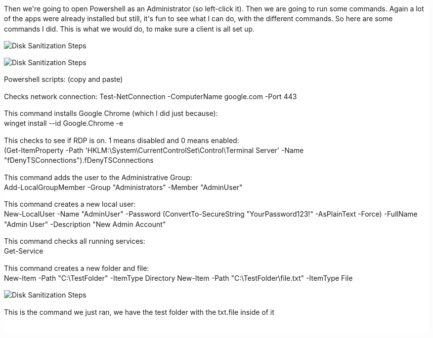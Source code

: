 

<p>
Then we're going to open Powershell as an Administrator (so left-click it).  Then we are going to run some commands. Again a lot of the apps were already installed but still, it's fun to see what I can do, with the different commands. So here are some commands I did. This is what we would do, to make sure a client is all set up. 
</p>
<p>
<img src="https://i.imgur.com/FXApUHC.png" height="80%" width="80%" alt="Disk Sanitization Steps"/>
</p>
<p>
<img src="https://i.imgur.com/FXApUHC.png" height="80%" width="80%" alt="Disk Sanitization Steps"/>
</p>
<p>
Powershell scripts: (copy and paste) 
  
  Checks network connection: 
  Test-NetConnection -ComputerName google.com -Port 443

  This command installs Google Chrome (which I did just because):  
  winget install --id Google.Chrome -e


  This checks to see if RDP is on. 1 means disabled and 0 means enabled:  
  (Get-ItemProperty -Path 'HKLM:\System\CurrentControlSet\Control\Terminal Server' -Name "fDenyTSConnections").fDenyTSConnections

  This command adds the user to the Administrative Group:   
  Add-LocalGroupMember -Group "Administrators" -Member "AdminUser"

  This command creates a new local user:  
  New-LocalUser -Name "AdminUser" -Password (ConvertTo-SecureString "YourPassword123!" -AsPlainText -Force) -FullName "Admin User" -Description "New Admin 
  Account"

  This command checks all running services:   
  Get-Service

  This command creates a new folder and file:  
  New-Item -Path "C:\TestFolder" -ItemType Directory
  New-Item -Path "C:\TestFolder\file.txt" -ItemType File

</p>
<p>
<img src="https://i.imgur.com/w0xAn4b.png" height="80%" width="80%" alt="Disk Sanitization Steps"/>
</p>
<p>
This is the command we just ran, we have the test folder with the txt.file inside of it
</p>

<br />














